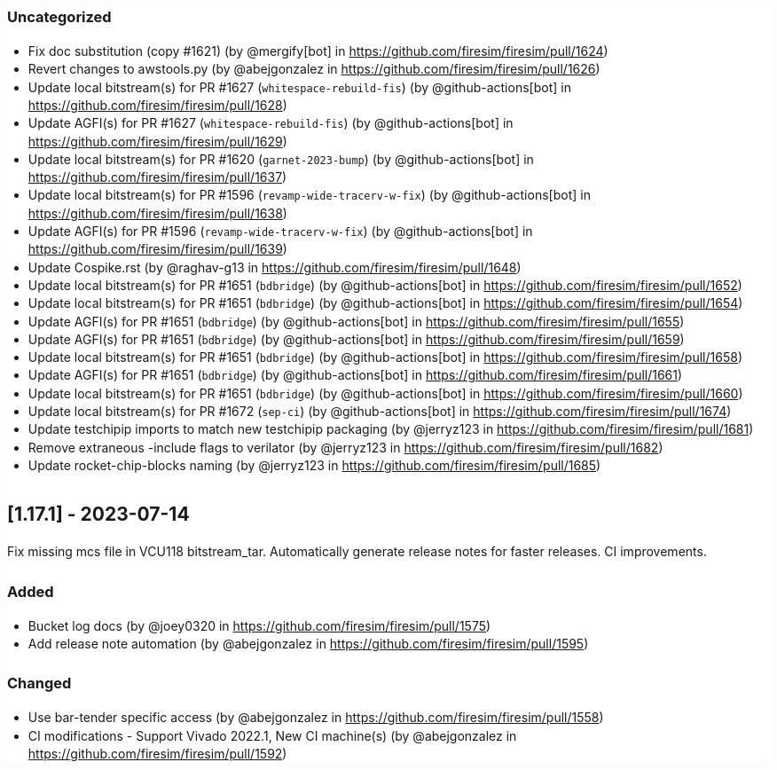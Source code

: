 
### Uncategorized
- Fix doc substitution (copy #1621) (by @mergify[bot] in https://github.com/firesim/firesim/pull/1624)
- Revert changes to awstools.py (by @abejgonzalez in https://github.com/firesim/firesim/pull/1626)
- Update local bitstream(s) for PR #1627 (`whitespace-rebuild-fis`) (by @github-actions[bot] in https://github.com/firesim/firesim/pull/1628)
- Update AGFI(s) for PR #1627 (`whitespace-rebuild-fis`) (by @github-actions[bot] in https://github.com/firesim/firesim/pull/1629)
- Update local bitstream(s) for PR #1620 (`garnet-2023-bump`) (by @github-actions[bot] in https://github.com/firesim/firesim/pull/1637)
- Update local bitstream(s) for PR #1596 (`revamp-wide-tracerv-w-fix`) (by @github-actions[bot] in https://github.com/firesim/firesim/pull/1638)
- Update AGFI(s) for PR #1596 (`revamp-wide-tracerv-w-fix`) (by @github-actions[bot] in https://github.com/firesim/firesim/pull/1639)
- Update Cospike.rst (by @raghav-g13 in https://github.com/firesim/firesim/pull/1648)
- Update local bitstream(s) for PR #1651 (`bdbridge`) (by @github-actions[bot] in https://github.com/firesim/firesim/pull/1652)
- Update local bitstream(s) for PR #1651 (`bdbridge`) (by @github-actions[bot] in https://github.com/firesim/firesim/pull/1654)
- Update AGFI(s) for PR #1651 (`bdbridge`) (by @github-actions[bot] in https://github.com/firesim/firesim/pull/1655)
- Update AGFI(s) for PR #1651 (`bdbridge`) (by @github-actions[bot] in https://github.com/firesim/firesim/pull/1659)
- Update local bitstream(s) for PR #1651 (`bdbridge`) (by @github-actions[bot] in https://github.com/firesim/firesim/pull/1658)
- Update AGFI(s) for PR #1651 (`bdbridge`) (by @github-actions[bot] in https://github.com/firesim/firesim/pull/1661)
- Update local bitstream(s) for PR #1651 (`bdbridge`) (by @github-actions[bot] in https://github.com/firesim/firesim/pull/1660)
- Update local bitstream(s) for PR #1672 (`sep-ci`) (by @github-actions[bot] in https://github.com/firesim/firesim/pull/1674)
- Update testchipip imports to match new testchipip packaging (by @jerryz123 in https://github.com/firesim/firesim/pull/1681)
- Remove extraneous -include flags to verilator (by @jerryz123 in https://github.com/firesim/firesim/pull/1682)
- Update rocket-chip-blocks naming (by @jerryz123 in https://github.com/firesim/firesim/pull/1685)

## [1.17.1] - 2023-07-14
Fix missing mcs file in VCU118 bitstream_tar. Automatically generate release notes for faster releases. CI improvements.

### Added
- Bucket log docs (by @joey0320 in https://github.com/firesim/firesim/pull/1575)
- Add release note automation (by @abejgonzalez in https://github.com/firesim/firesim/pull/1595)

### Changed
- Use bar-tender specific access (by @abejgonzalez in https://github.com/firesim/firesim/pull/1558)
- CI modifications - Support Vivado 2022.1, New CI machine(s) (by @abejgonzalez in https://github.com/firesim/firesim/pull/1592)
